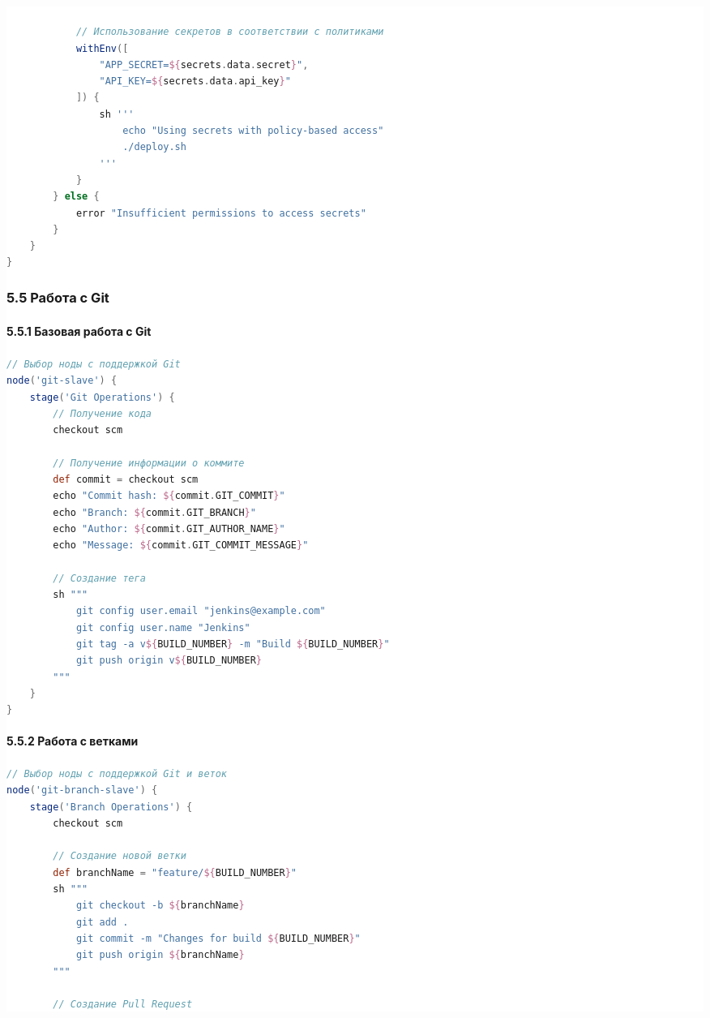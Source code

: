 ```groovy
            
            // Использование секретов в соответствии с политиками
            withEnv([
                "APP_SECRET=${secrets.data.secret}",
                "API_KEY=${secrets.data.api_key}"
            ]) {
                sh '''
                    echo "Using secrets with policy-based access"
                    ./deploy.sh
                '''
            }
        } else {
            error "Insufficient permissions to access secrets"
        }
    }
}
```

### 5.5 Работа с Git

#### 5.5.1 Базовая работа с Git
```groovy
// Выбор ноды с поддержкой Git
node('git-slave') {
    stage('Git Operations') {
        // Получение кода
        checkout scm
        
        // Получение информации о коммите
        def commit = checkout scm
        echo "Commit hash: ${commit.GIT_COMMIT}"
        echo "Branch: ${commit.GIT_BRANCH}"
        echo "Author: ${commit.GIT_AUTHOR_NAME}"
        echo "Message: ${commit.GIT_COMMIT_MESSAGE}"
        
        // Создание тега
        sh """
            git config user.email "jenkins@example.com"
            git config user.name "Jenkins"
            git tag -a v${BUILD_NUMBER} -m "Build ${BUILD_NUMBER}"
            git push origin v${BUILD_NUMBER}
        """
    }
}
```

#### 5.5.2 Работа с ветками
```groovy
// Выбор ноды с поддержкой Git и веток
node('git-branch-slave') {
    stage('Branch Operations') {
        checkout scm
        
        // Создание новой ветки
        def branchName = "feature/${BUILD_NUMBER}"
        sh """
            git checkout -b ${branchName}
            git add .
            git commit -m "Changes for build ${BUILD_NUMBER}"
            git push origin ${branchName}
        """
        
        // Создание Pull Request
```